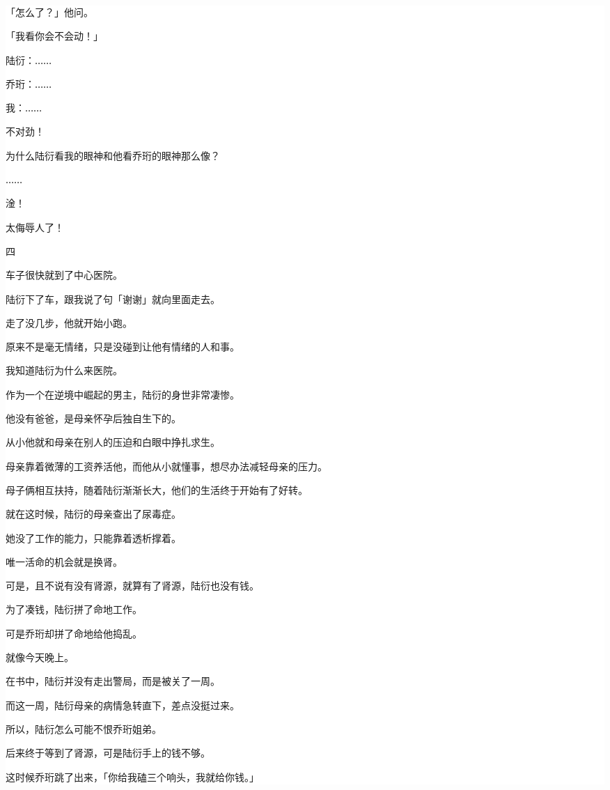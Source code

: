 「怎么了？」他问。

「我看你会不会动！」

陆衍：……

乔珩：……

我：……

不对劲！

为什么陆衍看我的眼神和他看乔珩的眼神那么像？

……

淦！

太侮辱人了！

四

车子很快就到了中心医院。

陆衍下了车，跟我说了句「谢谢」就向里面走去。

走了没几步，他就开始小跑。

原来不是毫无情绪，只是没碰到让他有情绪的人和事。

我知道陆衍为什么来医院。

作为一个在逆境中崛起的男主，陆衍的身世非常凄惨。

他没有爸爸，是母亲怀孕后独自生下的。

从小他就和母亲在别人的压迫和白眼中挣扎求生。

母亲靠着微薄的工资养活他，而他从小就懂事，想尽办法减轻母亲的压力。

母子俩相互扶持，随着陆衍渐渐长大，他们的生活终于开始有了好转。

就在这时候，陆衍的母亲查出了尿毒症。

她没了工作的能力，只能靠着透析撑着。

唯一活命的机会就是换肾。

可是，且不说有没有肾源，就算有了肾源，陆衍也没有钱。

为了凑钱，陆衍拼了命地工作。

可是乔珩却拼了命地给他捣乱。

就像今天晚上。

在书中，陆衍并没有走出警局，而是被关了一周。

而这一周，陆衍母亲的病情急转直下，差点没挺过来。

所以，陆衍怎么可能不恨乔珩姐弟。

后来终于等到了肾源，可是陆衍手上的钱不够。

这时候乔珩跳了出来，「你给我磕三个响头，我就给你钱。」

